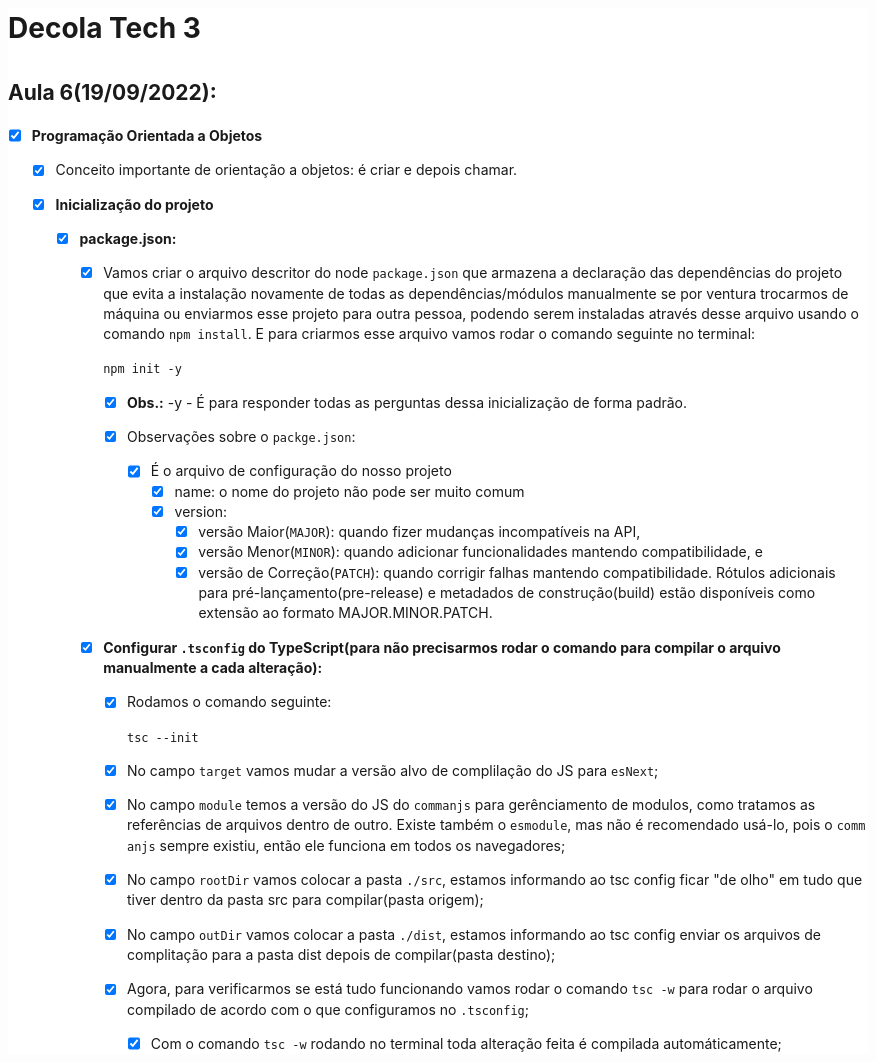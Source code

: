 # Decola Tech 3

## Aula 6(19/09/2022):
    
- [x] **Programação Orientada a Objetos**

  - [x] Conceito importante de orientação a objetos: é criar e depois chamar.

  - [x] **Inicialização do projeto**
    - [x] **package.json:**
      - [x] Vamos criar o arquivo descritor do node `package.json` que armazena a declaração das dependências do projeto que evita a instalação novamente de todas as dependências/módulos manualmente se por ventura trocarmos de máquina ou enviarmos esse projeto para outra pessoa, podendo serem instaladas através desse arquivo usando o comando `npm install`. E para criarmos esse arquivo vamos rodar o comando seguinte no terminal:

        ```
        npm init -y
        ```
        -[x] **Obs.:** -y - É para responder todas as perguntas dessa inicialização de forma padrão.
    
        - [x] Observações sobre o `packge.json`:
          - [x] É o arquivo de configuração do nosso projeto
            - [x] name: o nome do projeto não pode ser muito comum
            - [x] version: 
              - [x] versão Maior(`MAJOR`): quando fizer mudanças incompatíveis na API,
              - [x] versão Menor(`MINOR`): quando adicionar funcionalidades mantendo compatibilidade, e
              - [x] versão de Correção(`PATCH`): quando corrigir falhas mantendo compatibilidade. Rótulos adicionais para pré-lançamento(pre-release) e metadados de construção(build) estão disponíveis como extensão ao formato MAJOR.MINOR.PATCH.  

      - [x] **Configurar `.tsconfig` do TypeScript(para não precisarmos rodar o comando para compilar o arquivo manualmente a cada alteração):**
        - [x] Rodamos o comando seguinte:

          ``` 
          tsc --init
          ```

        - [x] No campo `target` vamos mudar a versão alvo de complilação do JS para `esNext`;

        - [x] No campo `module` temos a versão do JS do `commanjs` para gerênciamento de modulos, como tratamos as referências de arquivos dentro de outro. 
        Existe também o `esmodule`, mas não é recomendado usá-lo, pois o `commanjs` sempre existiu, então ele funciona em todos os navegadores;

        - [x] No campo `rootDir` vamos colocar a pasta `./src`, estamos informando ao tsc config ficar "de olho" em tudo que tiver dentro da pasta src para compilar(pasta origem);

        - [x] No campo `outDir` vamos colocar a pasta `./dist`, estamos informando ao tsc config enviar os arquivos de complitação para a pasta dist depois de compilar(pasta destino);

        - [x] Agora, para verificarmos se está tudo funcionando vamos rodar o comando `tsc -w` para rodar o arquivo compilado de acordo com o que configuramos no `.tsconfig`;
          - [x] Com o comando `tsc -w` rodando no terminal toda alteração feita é compilada automáticamente;
